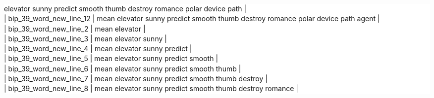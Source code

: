 elevator
sunny
predict
smooth
thumb
destroy
romance
polar
device
path |  
| bip_39_word_new_line_12 | mean
elevator
sunny
predict
smooth
thumb
destroy
romance
polar
device
path
agent |  
| bip_39_word_new_line_2 | mean
elevator |  
| bip_39_word_new_line_3 | mean
elevator
sunny |  
| bip_39_word_new_line_4 | mean
elevator
sunny
predict |  
| bip_39_word_new_line_5 | mean
elevator
sunny
predict
smooth |  
| bip_39_word_new_line_6 | mean
elevator
sunny
predict
smooth
thumb |  
| bip_39_word_new_line_7 | mean
elevator
sunny
predict
smooth
thumb
destroy |  
| bip_39_word_new_line_8 | mean
elevator
sunny
predict
smooth
thumb
destroy
romance |  